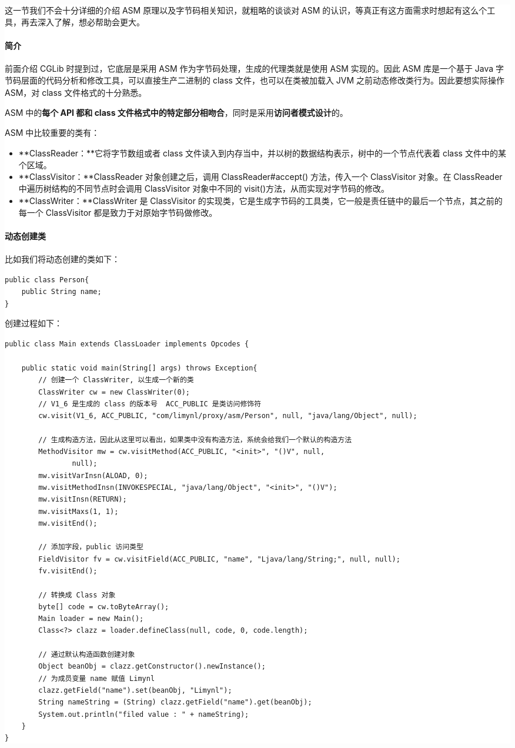 这一节我们不会十分详细的介绍 ASM 原理以及字节码相关知识，就粗略的谈谈对 ASM 的认识，等真正有这方面需求时想起有这么个工具，再去深入了解，想必帮助会更大。

#### 简介

前面介绍 CGLib 时提到过，它底层是采用 ASM 作为字节码处理，生成的代理类就是使用 ASM 实现的。因此 ASM 库是一个基于 Java 字节码层面的代码分析和修改工具，可以直接生产二进制的 class 文件，也可以在类被加载入 JVM 之前动态修改类行为。因此要想实际操作 ASM，对 class 文件格式的十分熟悉。

ASM 中的**每个 API 都和 class 文件格式中的特定部分相吻合**，同时是采用**访问者模式设计**的。

ASM 中比较重要的类有：

* **ClassReader：**它将字节数组或者 class 文件读入到内存当中，并以树的数据结构表示，树中的一个节点代表着 class 文件中的某个区域。
* **ClassVisitor：**ClassReader 对象创建之后，调用 ClassReader#accept() 方法，传入一个 ClassVisitor 对象。在 ClassReader 中遍历树结构的不同节点时会调用 ClassVisitor 对象中不同的 visit()方法，从而实现对字节码的修改。
* **ClassWriter：**ClassWriter 是 ClassVisitor 的实现类，它是生成字节码的工具类，它一般是责任链中的最后一个节点，其之前的每一个 ClassVisitor 都是致力于对原始字节码做修改。

#### 动态创建类

比如我们将动态创建的类如下：

```
public class Person{
    public String name;
}

```

创建过程如下：

```
public class Main extends ClassLoader implements Opcodes {

    public static void main(String[] args) throws Exception{
        // 创建一个 ClassWriter, 以生成一个新的类
        ClassWriter cw = new ClassWriter(0);
        // V1_6 是生成的 class 的版本号  ACC_PUBLIC 是类访问修饰符
        cw.visit(V1_6, ACC_PUBLIC, "com/limynl/proxy/asm/Person", null, "java/lang/Object", null);

        // 生成构造方法，因此从这里可以看出，如果类中没有构造方法，系统会给我们一个默认的构造方法
        MethodVisitor mw = cw.visitMethod(ACC_PUBLIC, "<init>", "()V", null,
                null);
        mw.visitVarInsn(ALOAD, 0);
        mw.visitMethodInsn(INVOKESPECIAL, "java/lang/Object", "<init>", "()V");
        mw.visitInsn(RETURN);
        mw.visitMaxs(1, 1);
        mw.visitEnd();

        // 添加字段，public 访问类型
        FieldVisitor fv = cw.visitField(ACC_PUBLIC, "name", "Ljava/lang/String;", null, null);
        fv.visitEnd();

        // 转换成 Class 对象
        byte[] code = cw.toByteArray();
        Main loader = new Main();
        Class<?> clazz = loader.defineClass(null, code, 0, code.length);

        // 通过默认构造函数创建对象
        Object beanObj = clazz.getConstructor().newInstance();
        // 为成员变量 name 赋值 Limynl
        clazz.getField("name").set(beanObj, "Limynl");
        String nameString = (String) clazz.getField("name").get(beanObj);
        System.out.println("filed value : " + nameString);
    }
}

```
